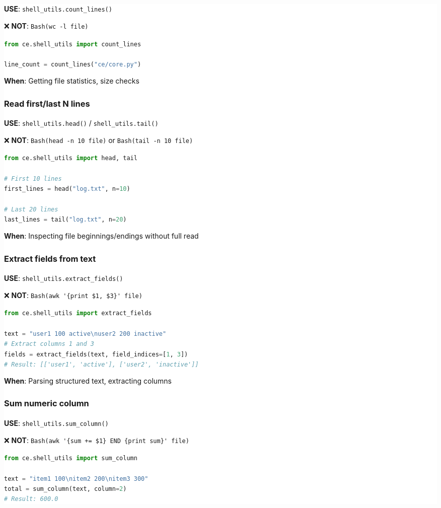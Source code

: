 **USE**: `shell_utils.count_lines()`

❌ **NOT**: `Bash(wc -l file)`

```python
from ce.shell_utils import count_lines

line_count = count_lines("ce/core.py")
```

**When**: Getting file statistics, size checks

### Read first/last N lines

**USE**: `shell_utils.head()` / `shell_utils.tail()`

❌ **NOT**: `Bash(head -n 10 file)` or `Bash(tail -n 10 file)`

```python
from ce.shell_utils import head, tail

# First 10 lines
first_lines = head("log.txt", n=10)

# Last 20 lines
last_lines = tail("log.txt", n=20)
```

**When**: Inspecting file beginnings/endings without full read

### Extract fields from text

**USE**: `shell_utils.extract_fields()`

❌ **NOT**: `Bash(awk '{print $1, $3}' file)`

```python
from ce.shell_utils import extract_fields

text = "user1 100 active\nuser2 200 inactive"
# Extract columns 1 and 3
fields = extract_fields(text, field_indices=[1, 3])
# Result: [['user1', 'active'], ['user2', 'inactive']]
```

**When**: Parsing structured text, extracting columns

### Sum numeric column

**USE**: `shell_utils.sum_column()`

❌ **NOT**: `Bash(awk '{sum += $1} END {print sum}' file)`

```python
from ce.shell_utils import sum_column

text = "item1 100\nitem2 200\nitem3 300"
total = sum_column(text, column=2)
# Result: 600.0
```
